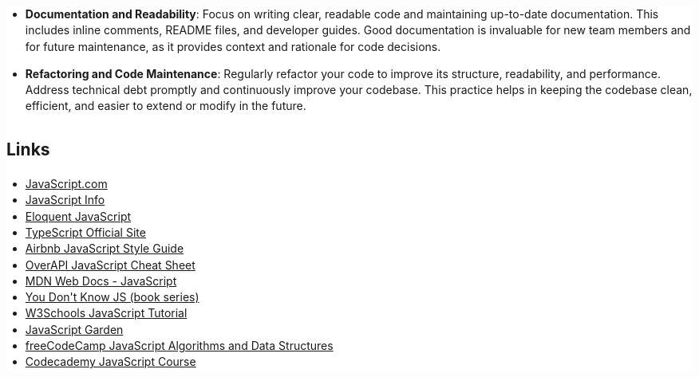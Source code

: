 - **Documentation and Readability**: Focus on writing clear, readable code and maintaining up-to-date documentation. This includes inline comments, README files, and developer guides. Good documentation is invaluable for new team members and for future maintenance, as it provides context and rationale for code decisions.

- **Refactoring and Code Maintenance**: Regularly refactor your code to improve its structure, readability, and performance. Address technical debt promptly and continuously improve your codebase. This practice helps in keeping the codebase clean, efficient, and easier to extend or modify in the future.

## Links

- [JavaScript.com](https://www.javascript.com/)
- [JavaScript Info](https://javascript.info/)
- [Eloquent JavaScript](https://eloquentjavascript.net/)
- [TypeScript Official Site](https://www.typescriptlang.org/)
- [Airbnb JavaScript Style Guide](https://github.com/airbnb/javascript)
- [OverAPI JavaScript Cheat Sheet](https://overapi.com/javascript)
- [MDN Web Docs - JavaScript](https://developer.mozilla.org/en-US/docs/Web/JavaScript)
- [You Don't Know JS (book series)](https://github.com/getify/You-Dont-Know-JS)
- [W3Schools JavaScript Tutorial](https://www.w3schools.com/js/)
- [JavaScript Garden](https://bonsaiden.github.io/JavaScript-Garden/)
- [freeCodeCamp JavaScript Algorithms and Data Structures](https://www.freecodecamp.org/learn/javascript-algorithms-and-data-structures/)
- [Codecademy JavaScript Course](https://www.codecademy.com/learn/introduction-to-javascript)
